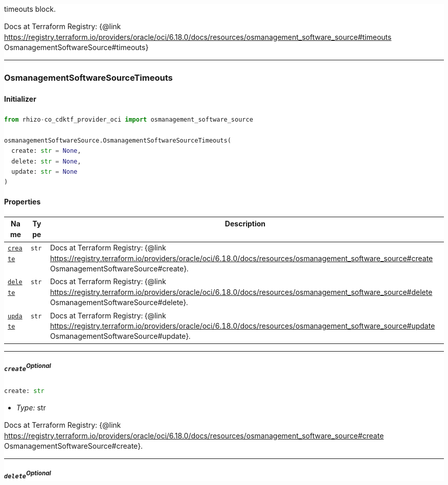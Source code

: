 timeouts block.

Docs at Terraform Registry: {@link https://registry.terraform.io/providers/oracle/oci/6.18.0/docs/resources/osmanagement_software_source#timeouts OsmanagementSoftwareSource#timeouts}

---

### OsmanagementSoftwareSourceTimeouts <a name="OsmanagementSoftwareSourceTimeouts" id="rhizo-co-terraform-provider-oci.osmanagementSoftwareSource.OsmanagementSoftwareSourceTimeouts"></a>

#### Initializer <a name="Initializer" id="rhizo-co-terraform-provider-oci.osmanagementSoftwareSource.OsmanagementSoftwareSourceTimeouts.Initializer"></a>

```python
from rhizo-co_cdktf_provider_oci import osmanagement_software_source

osmanagementSoftwareSource.OsmanagementSoftwareSourceTimeouts(
  create: str = None,
  delete: str = None,
  update: str = None
)
```

#### Properties <a name="Properties" id="Properties"></a>

| **Name** | **Type** | **Description** |
| --- | --- | --- |
| <code><a href="#rhizo-co-terraform-provider-oci.osmanagementSoftwareSource.OsmanagementSoftwareSourceTimeouts.property.create">create</a></code> | <code>str</code> | Docs at Terraform Registry: {@link https://registry.terraform.io/providers/oracle/oci/6.18.0/docs/resources/osmanagement_software_source#create OsmanagementSoftwareSource#create}. |
| <code><a href="#rhizo-co-terraform-provider-oci.osmanagementSoftwareSource.OsmanagementSoftwareSourceTimeouts.property.delete">delete</a></code> | <code>str</code> | Docs at Terraform Registry: {@link https://registry.terraform.io/providers/oracle/oci/6.18.0/docs/resources/osmanagement_software_source#delete OsmanagementSoftwareSource#delete}. |
| <code><a href="#rhizo-co-terraform-provider-oci.osmanagementSoftwareSource.OsmanagementSoftwareSourceTimeouts.property.update">update</a></code> | <code>str</code> | Docs at Terraform Registry: {@link https://registry.terraform.io/providers/oracle/oci/6.18.0/docs/resources/osmanagement_software_source#update OsmanagementSoftwareSource#update}. |

---

##### `create`<sup>Optional</sup> <a name="create" id="rhizo-co-terraform-provider-oci.osmanagementSoftwareSource.OsmanagementSoftwareSourceTimeouts.property.create"></a>

```python
create: str
```

- *Type:* str

Docs at Terraform Registry: {@link https://registry.terraform.io/providers/oracle/oci/6.18.0/docs/resources/osmanagement_software_source#create OsmanagementSoftwareSource#create}.

---

##### `delete`<sup>Optional</sup> <a name="delete" id="rhizo-co-terraform-provider-oci.osmanagementSoftwareSource.OsmanagementSoftwareSourceTimeouts.property.delete"></a>
